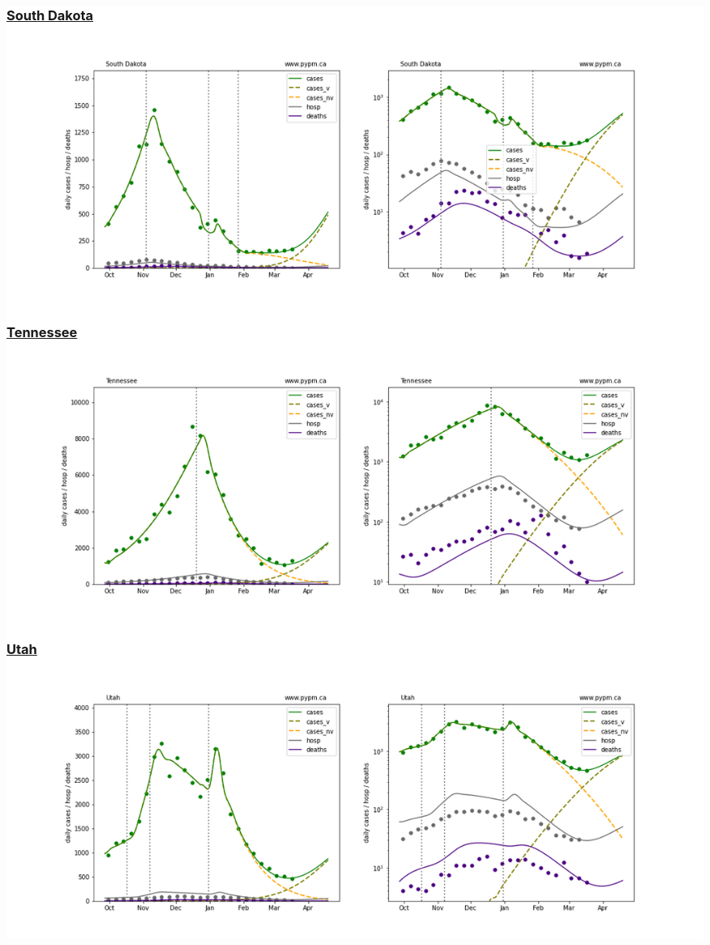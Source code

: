 ### [South Dakota](img/sd_2_8_0321.pdf)

![sd](img/sd_2_8_0321.png)

### [Tennessee](img/tn_2_8_0321.pdf)

![tn](img/tn_2_8_0321.png)

### [Utah](img/ut_2_8_0321.pdf)

![ut](img/ut_2_8_0321.png)
